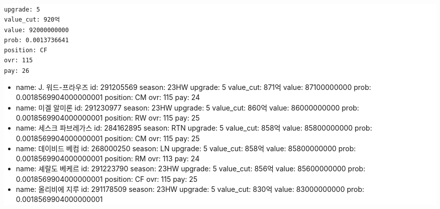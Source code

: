     upgrade: 5
    value_cut: 920억
    value: 92000000000
    prob: 0.0013736641
    position: CF
    ovr: 115
    pay: 26
  - name: J. 워드-프라우즈
    id: 291205569
    season: 23HW
    upgrade: 5
    value_cut: 871억
    value: 87100000000
    prob: 0.0018569904000000001
    position: CM
    ovr: 115
    pay: 24
  - name: 미겔 알미론
    id: 291230977
    season: 23HW
    upgrade: 5
    value_cut: 860억
    value: 86000000000
    prob: 0.0018569904000000001
    position: RW
    ovr: 115
    pay: 25
  - name: 세스크 파브레가스
    id: 284162895
    season: RTN
    upgrade: 5
    value_cut: 858억
    value: 85800000000
    prob: 0.0018569904000000001
    position: CM
    ovr: 115
    pay: 25
  - name: 데이비드 베컴
    id: 268000250
    season: LN
    upgrade: 5
    value_cut: 858억
    value: 85800000000
    prob: 0.0018569904000000001
    position: RM
    ovr: 113
    pay: 24
  - name: 셰랄도 베케르
    id: 291223790
    season: 23HW
    upgrade: 5
    value_cut: 856억
    value: 85600000000
    prob: 0.0018569904000000001
    position: CF
    ovr: 115
    pay: 25
  - name: 올리비에 지루
    id: 291178509
    season: 23HW
    upgrade: 5
    value_cut: 830억
    value: 83000000000
    prob: 0.0018569904000000001